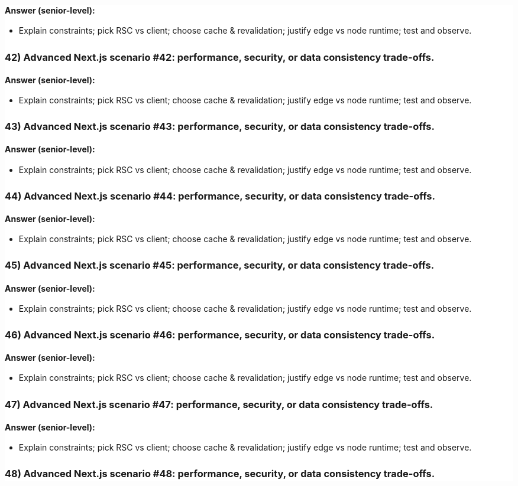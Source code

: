 **Answer (senior-level):**

- Explain constraints; pick RSC vs client; choose cache & revalidation; justify edge vs node runtime; test and observe.

### 42) Advanced Next.js scenario #42: performance, security, or data consistency trade-offs.

**Answer (senior-level):**

- Explain constraints; pick RSC vs client; choose cache & revalidation; justify edge vs node runtime; test and observe.

### 43) Advanced Next.js scenario #43: performance, security, or data consistency trade-offs.

**Answer (senior-level):**

- Explain constraints; pick RSC vs client; choose cache & revalidation; justify edge vs node runtime; test and observe.

### 44) Advanced Next.js scenario #44: performance, security, or data consistency trade-offs.

**Answer (senior-level):**

- Explain constraints; pick RSC vs client; choose cache & revalidation; justify edge vs node runtime; test and observe.

### 45) Advanced Next.js scenario #45: performance, security, or data consistency trade-offs.

**Answer (senior-level):**

- Explain constraints; pick RSC vs client; choose cache & revalidation; justify edge vs node runtime; test and observe.

### 46) Advanced Next.js scenario #46: performance, security, or data consistency trade-offs.

**Answer (senior-level):**

- Explain constraints; pick RSC vs client; choose cache & revalidation; justify edge vs node runtime; test and observe.

### 47) Advanced Next.js scenario #47: performance, security, or data consistency trade-offs.

**Answer (senior-level):**

- Explain constraints; pick RSC vs client; choose cache & revalidation; justify edge vs node runtime; test and observe.

### 48) Advanced Next.js scenario #48: performance, security, or data consistency trade-offs.
